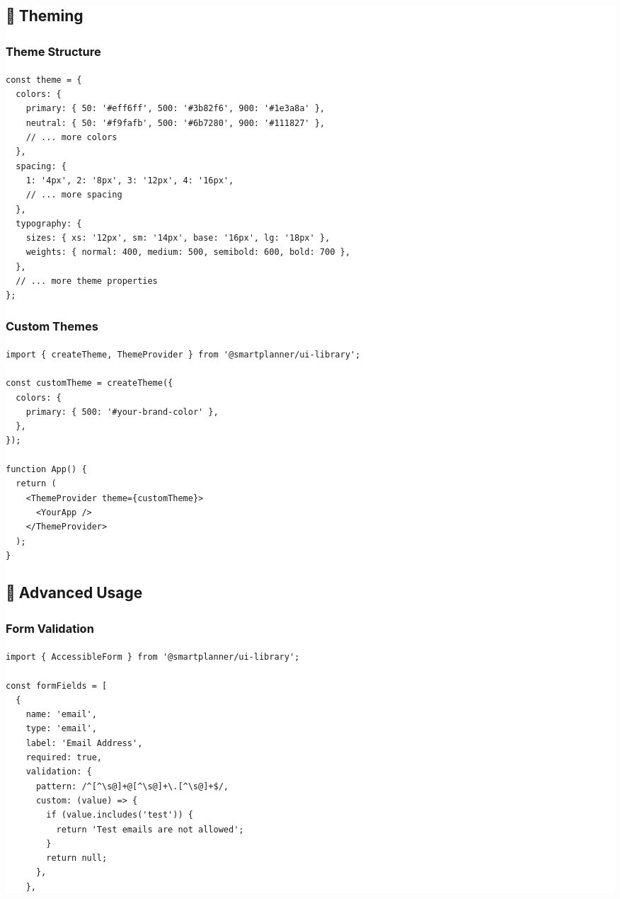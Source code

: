 ## 🎨 Theming

### Theme Structure
```tsx
const theme = {
  colors: {
    primary: { 50: '#eff6ff', 500: '#3b82f6', 900: '#1e3a8a' },
    neutral: { 50: '#f9fafb', 500: '#6b7280', 900: '#111827' },
    // ... more colors
  },
  spacing: {
    1: '4px', 2: '8px', 3: '12px', 4: '16px',
    // ... more spacing
  },
  typography: {
    sizes: { xs: '12px', sm: '14px', base: '16px', lg: '18px' },
    weights: { normal: 400, medium: 500, semibold: 600, bold: 700 },
  },
  // ... more theme properties
};
```

### Custom Themes
```tsx
import { createTheme, ThemeProvider } from '@smartplanner/ui-library';

const customTheme = createTheme({
  colors: {
    primary: { 500: '#your-brand-color' },
  },
});

function App() {
  return (
    <ThemeProvider theme={customTheme}>
      <YourApp />
    </ThemeProvider>
  );
}
```

## 🔧 Advanced Usage

### Form Validation
```tsx
import { AccessibleForm } from '@smartplanner/ui-library';

const formFields = [
  {
    name: 'email',
    type: 'email',
    label: 'Email Address',
    required: true,
    validation: {
      pattern: /^[^\s@]+@[^\s@]+\.[^\s@]+$/,
      custom: (value) => {
        if (value.includes('test')) {
          return 'Test emails are not allowed';
        }
        return null;
      },
    },
```
